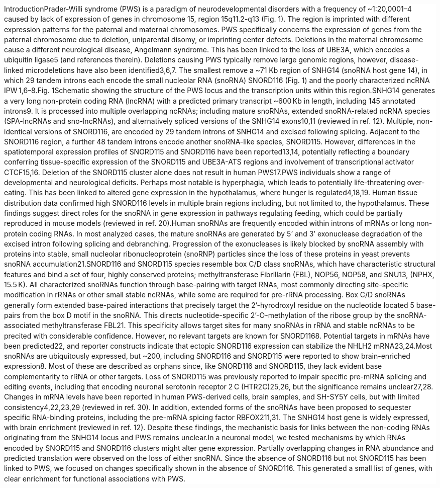 IntroductionPrader-Willi syndrome (PWS) is a paradigm of neurodevelopmental disorders with a frequency of ~1:20,0001–4 caused by lack of expression of genes in chromosome 15, region 15q11.2-q13 (Fig. 1). The region is imprinted with different expression patterns for the paternal and maternal chromosomes. PWS specifically concerns the expression of genes from the paternal chromosome due to deletion, uniparental disomy, or imprinting center defects. Deletions in the maternal chromosome cause a different neurological disease, Angelmann syndrome. This has been linked to the loss of UBE3A, which encodes a ubiquitin ligase5 (and references therein). Deletions causing PWS typically remove large genomic regions, however, disease-linked microdeletions have also been identified3,6,7. The smallest remove a ~71 Kb region of SNHG14 (snoRNA host gene 14), in which 29 tandem introns each encode the small nucleolar RNA (snoRNA) SNORD116 (Fig. 1) and the poorly characterized ncRNA IPW 1,6–8.Fig. 1Schematic showing the structure of the PWS locus and the transcription units within this region.SNHG14 generates a very long non-protein coding RNA (lncRNA) with a predicted primary transcript ~600 Kb in length, including 145 annotated introns9. It is processed into multiple overlapping ncRNAs; including mature snoRNAs, extended snoRNA-related ncRNA species (SPA-lncRNAs and sno-lncRNAs), and alternatively spliced versions of the SNHG14 exons10,11 (reviewed in ref. 12). Multiple, non-identical versions of SNORD116, are encoded by 29 tandem introns of SNHG14 and excised following splicing. Adjacent to the SNORD116 region, a further 48 tandem introns encode another snoRNA-like species, SNORD115. However, differences in the spatiotemporal expression profiles of SNORD115 and SNORD116 have been reported13,14, potentially reflecting a boundary conferring tissue-specific expression of the SNORD115 and UBE3A-ATS regions and involvement of transcriptional activator CTCF15,16. Deletion of the SNORD115 cluster alone does not result in human PWS17.PWS individuals show a range of developmental and neurological deficits. Perhaps most notable is hyperphagia, which leads to potentially life-threatening over-eating. This has been linked to altered gene expression in the hypothalamus, where hunger is regulated4,18,19. Human tissue distribution data confirmed high SNORD116 levels in multiple brain regions including, but not limited to, the hypothalamus. These findings suggest direct roles for the snoRNA in gene expression in pathways regulating feeding, which could be partially reproduced in mouse models (reviewed in ref. 20).Human snoRNAs are frequently encoded within introns of mRNAs or long non-protein coding RNAs. In most analyzed cases, the mature snoRNAs are generated by 5’ and 3’ exonuclease degradation of the excised intron following splicing and debranching. Progression of the exonucleases is likely blocked by snoRNA assembly with proteins into stable, small nucleolar ribonucleoprotein (snoRNP) particles since the loss of these proteins in yeast prevents snoRNA accumulation21.SNORD116 and SNORD115 species resemble box C/D class snoRNAs, which have characteristic structural features and bind a set of four, highly conserved proteins; methyltransferase Fibrillarin (FBL), NOP56, NOP58, and SNU13, (NPHX, 15.5 K). All characterized snoRNAs function through base-pairing with target RNAs, most commonly directing site-specific modification in rRNAs or other small stable ncRNAs, while some are required for pre-rRNA processing. Box C/D snoRNAs generally form extended base-paired interactions that precisely target the 2’-hyrodroxyl residue on the nucleotide located 5 base-pairs from the box D motif in the snoRNA. This directs nucleotide-specific 2’-O-methylation of the ribose group by the snoRNA-associated methyltransferase FBL21. This specificity allows target sites for many snoRNAs in rRNA and stable ncRNAs to be precited with considerable confidence. However, no relevant targets are known for SNORD1168. Potential targets in mRNAs have been predicted22, and reporter constructs indicate that ectopic SNORD116 expression can stabilize the NHLH2 mRNA23,24.Most snoRNAs are ubiquitously expressed, but ~200, including SNORD116 and SNORD115 were reported to show brain-enriched expression8. Most of these are described as orphans since, like SNORD116 and SNORD115, they lack evident base complementarity to rRNA or other targets. Loss of SNORD115 was previously reported to impair specific pre-mRNA splicing and editing events, including that encoding neuronal serotonin receptor 2 C (HTR2C)25,26, but the significance remains unclear27,28. Changes in mRNA levels have been reported in human PWS-derived cells, brain samples, and SH-SY5Y cells, but with limited consistency4,22,23,29 (reviewed in ref. 30). In addition, extended forms of the snoRNAs have been proposed to sequester specific RNA-binding proteins, including the pre-mRNA spicing factor RBFOX211,31. The SNHG14 host gene is widely expressed, with brain enrichment (reviewed in ref. 12). Despite these findings, the mechanistic basis for links between the non-coding RNAs originating from the SNHG14 locus and PWS remains unclear.In a neuronal model, we tested mechanisms by which RNAs encoded by SNORD115 and SNORD116 clusters might alter gene expression. Partially overlapping changes in RNA abundance and predicted translation were observed on the loss of either snoRNA. Since the absence of SNORD116 but not SNORD115 has been linked to PWS, we focused on changes specifically shown in the absence of SNORD116. This generated a small list of genes, with clear enrichment for functional associations with PWS.
